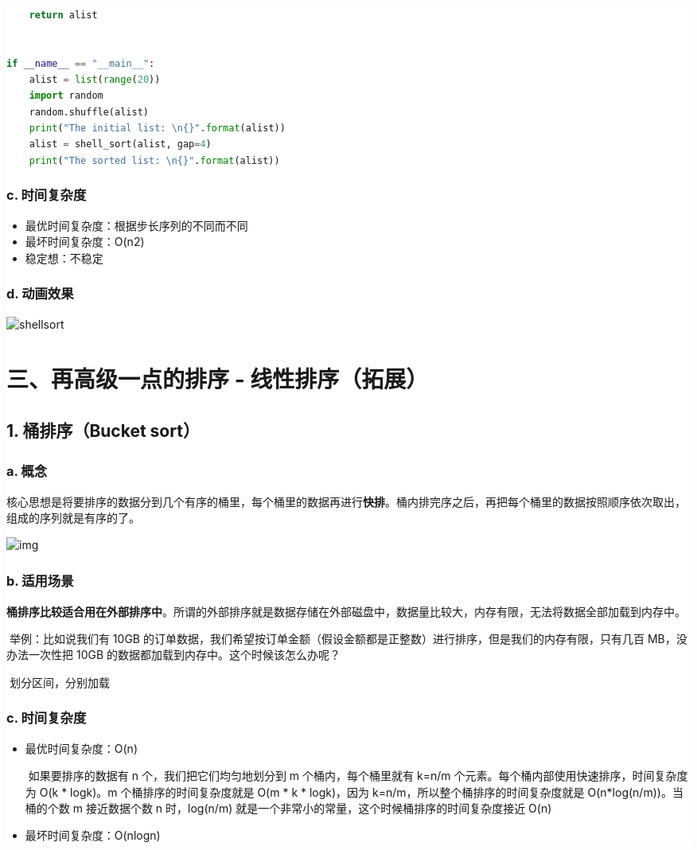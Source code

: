 ```python
    return alist


if __name__ == "__main__":
    alist = list(range(20))
    import random
    random.shuffle(alist)
    print("The initial list: \n{}".format(alist))
    alist = shell_sort(alist, gap=4)
    print("The sorted list: \n{}".format(alist))
```

### c.  时间复杂度

- 最优时间复杂度：根据步长序列的不同而不同
- 最坏时间复杂度：O(n2)
- 稳定想：不稳定

### d. 动画效果

![shellsort](https://www.ranxiaolang.com/static/python_algorithm/images/shellsort.gif)

# 三、再高级一点的排序 - 线性排序（拓展）

## 1. 桶排序（Bucket sort）

### a. 概念

核心思想是将要排序的数据分到几个有序的桶里，每个桶里的数据再进行**快排**。桶内排完序之后，再把每个桶里的数据按照顺序依次取出，组成的序列就是有序的了。

![img](https://static001.geekbang.org/resource/image/98/ae/987564607b864255f81686829503abae.jpg)

### b. 适用场景

​	**桶排序比较适合用在外部排序中**。所谓的外部排序就是数据存储在外部磁盘中，数据量比较大，内存有限，无法将数据全部加载到内存中。

​	举例：比如说我们有 10GB 的订单数据，我们希望按订单金额（假设金额都是正整数）进行排序，但是我们的内存有限，只有几百 MB，没办法一次性把 10GB 的数据都加载到内存中。这个时候该怎么办呢？

​	划分区间，分别加载

### c.  时间复杂度

- 最优时间复杂度：O(n)

  ​	如果要排序的数据有 n 个，我们把它们均匀地划分到 m 个桶内，每个桶里就有 k=n/m 个元素。每个桶内部使用快速排序，时间复杂度为 O(k * logk)。m 个桶排序的时间复杂度就是 O(m * k * logk)，因为 k=n/m，所以整个桶排序的时间复杂度就是 O(n*log(n/m))。当桶的个数 m 接近数据个数 n 时，log(n/m) 就是一个非常小的常量，这个时候桶排序的时间复杂度接近 O(n)

- 最坏时间复杂度：O(nlogn)
